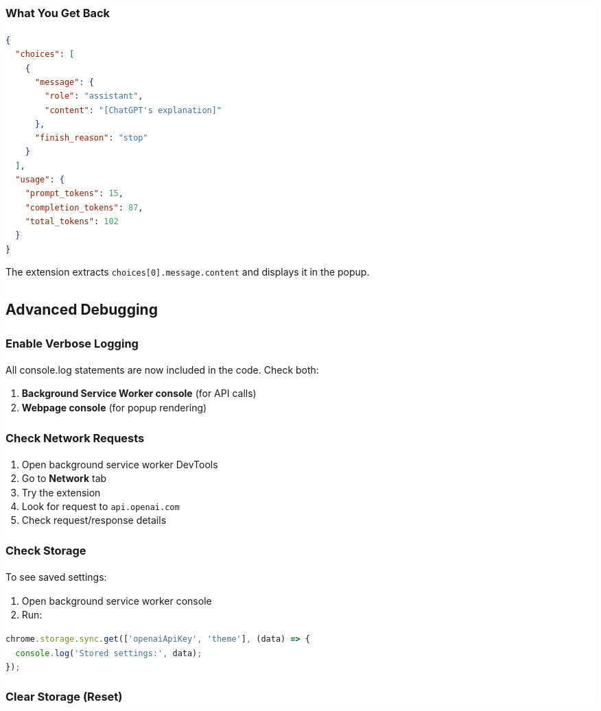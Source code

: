 ### What You Get Back

```json
{
  "choices": [
    {
      "message": {
        "role": "assistant",
        "content": "[ChatGPT's explanation]"
      },
      "finish_reason": "stop"
    }
  ],
  "usage": {
    "prompt_tokens": 15,
    "completion_tokens": 87,
    "total_tokens": 102
  }
}
```

The extension extracts `choices[0].message.content` and displays it in the popup.

## Advanced Debugging

### Enable Verbose Logging

All console.log statements are now included in the code. Check both:
1. **Background Service Worker console** (for API calls)
2. **Webpage console** (for popup rendering)

### Check Network Requests

1. Open background service worker DevTools
2. Go to **Network** tab
3. Try the extension
4. Look for request to `api.openai.com`
5. Check request/response details

### Check Storage

To see saved settings:
1. Open background service worker console
2. Run:
```javascript
chrome.storage.sync.get(['openaiApiKey', 'theme'], (data) => {
  console.log('Stored settings:', data);
});
```

### Clear Storage (Reset)
